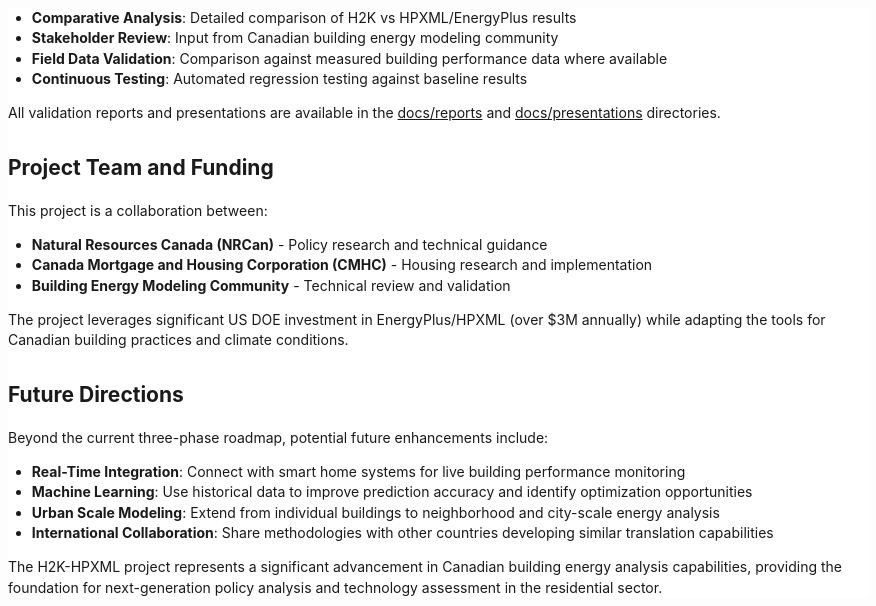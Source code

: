 - **Comparative Analysis**: Detailed comparison of H2K vs HPXML/EnergyPlus results
- **Stakeholder Review**: Input from Canadian building energy modeling community
- **Field Data Validation**: Comparison against measured building performance data where available
- **Continuous Testing**: Automated regression testing against baseline results

All validation reports and presentations are available in the [docs/reports](reports/) and [docs/presentations](presentations/) directories.

## Project Team and Funding

This project is a collaboration between:

- **Natural Resources Canada (NRCan)** - Policy research and technical guidance
- **Canada Mortgage and Housing Corporation (CMHC)** - Housing research and implementation
- **Building Energy Modeling Community** - Technical review and validation

The project leverages significant US DOE investment in EnergyPlus/HPXML (over $3M annually) while adapting the tools for Canadian building practices and climate conditions.

## Future Directions

Beyond the current three-phase roadmap, potential future enhancements include:

- **Real-Time Integration**: Connect with smart home systems for live building performance monitoring
- **Machine Learning**: Use historical data to improve prediction accuracy and identify optimization opportunities
- **Urban Scale Modeling**: Extend from individual buildings to neighborhood and city-scale energy analysis
- **International Collaboration**: Share methodologies with other countries developing similar translation capabilities

The H2K-HPXML project represents a significant advancement in Canadian building energy analysis capabilities, providing the foundation for next-generation policy analysis and technology assessment in the residential sector.
